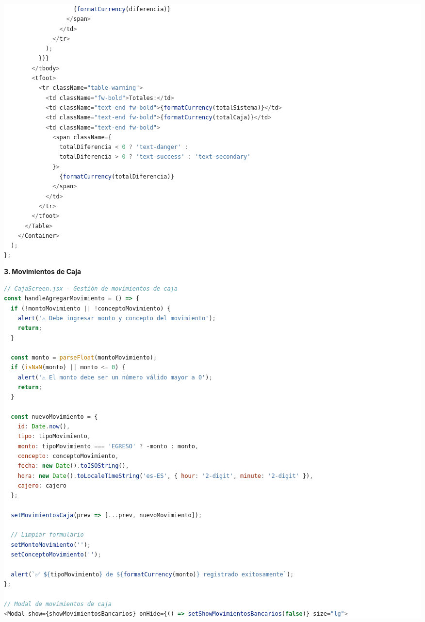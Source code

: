 ```javascript
                    {formatCurrency(diferencia)}
                  </span>
                </td>
              </tr>
            );
          })}
        </tbody>
        <tfoot>
          <tr className="table-warning">
            <td className="fw-bold">Totales:</td>
            <td className="text-end fw-bold">{formatCurrency(totalSistema)}</td>
            <td className="text-end fw-bold">{formatCurrency(totalCaja)}</td>
            <td className="text-end fw-bold">
              <span className={
                totalDiferencia < 0 ? 'text-danger' : 
                totalDiferencia > 0 ? 'text-success' : 'text-secondary'
              }>
                {formatCurrency(totalDiferencia)}
              </span>
            </td>
          </tr>
        </tfoot>
      </Table>
    </Container>
  );
};
```

**3. Movimientos de Caja**
```javascript
// CajaScreen.jsx - Gestión de movimientos de caja
const handleAgregarMovimiento = () => {
  if (!montoMovimiento || !conceptoMovimiento) {
    alert('⚠️ Debe ingresar monto y concepto del movimiento');
    return;
  }
  
  const monto = parseFloat(montoMovimiento);
  if (isNaN(monto) || monto <= 0) {
    alert('⚠️ El monto debe ser un número válido mayor a 0');
    return;
  }
  
  const nuevoMovimiento = {
    id: Date.now(),
    tipo: tipoMovimiento,
    monto: tipoMovimiento === 'EGRESO' ? -monto : monto,
    concepto: conceptoMovimiento,
    fecha: new Date().toISOString(),
    hora: new Date().toLocaleTimeString('es-ES', { hour: '2-digit', minute: '2-digit' }),
    cajero: cajero
  };
  
  setMovimientosCaja(prev => [...prev, nuevoMovimiento]);
  
  // Limpiar formulario
  setMontoMovimiento('');
  setConceptoMovimiento('');
  
  alert(`✅ ${tipoMovimiento} de ${formatCurrency(monto)} registrado exitosamente`);
};

// Modal de movimientos de caja
<Modal show={showMovimientosBancarios} onHide={() => setShowMovimientosBancarios(false)} size="lg">
```